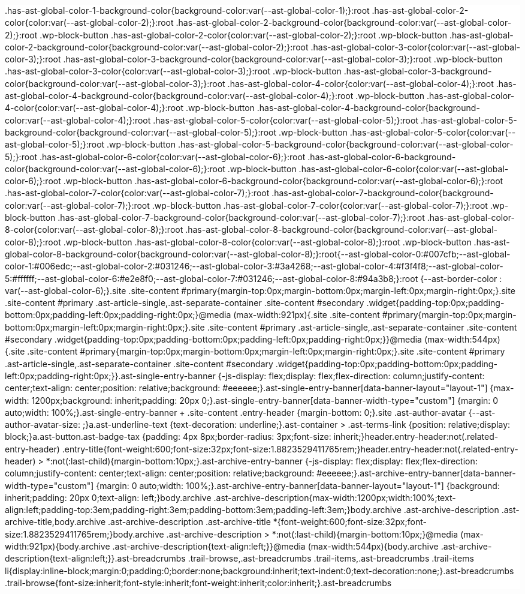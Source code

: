 .has-ast-global-color-1-background-color{background-color:var(--ast-global-color-1);}:root .has-ast-global-color-2-color{color:var(--ast-global-color-2);}:root .has-ast-global-color-2-background-color{background-color:var(--ast-global-color-2);}:root .wp-block-button .has-ast-global-color-2-color{color:var(--ast-global-color-2);}:root .wp-block-button .has-ast-global-color-2-background-color{background-color:var(--ast-global-color-2);}:root .has-ast-global-color-3-color{color:var(--ast-global-color-3);}:root .has-ast-global-color-3-background-color{background-color:var(--ast-global-color-3);}:root .wp-block-button .has-ast-global-color-3-color{color:var(--ast-global-color-3);}:root .wp-block-button .has-ast-global-color-3-background-color{background-color:var(--ast-global-color-3);}:root .has-ast-global-color-4-color{color:var(--ast-global-color-4);}:root .has-ast-global-color-4-background-color{background-color:var(--ast-global-color-4);}:root .wp-block-button .has-ast-global-color-4-color{color:var(--ast-global-color-4);}:root .wp-block-button .has-ast-global-color-4-background-color{background-color:var(--ast-global-color-4);}:root .has-ast-global-color-5-color{color:var(--ast-global-color-5);}:root .has-ast-global-color-5-background-color{background-color:var(--ast-global-color-5);}:root .wp-block-button .has-ast-global-color-5-color{color:var(--ast-global-color-5);}:root .wp-block-button .has-ast-global-color-5-background-color{background-color:var(--ast-global-color-5);}:root .has-ast-global-color-6-color{color:var(--ast-global-color-6);}:root .has-ast-global-color-6-background-color{background-color:var(--ast-global-color-6);}:root .wp-block-button .has-ast-global-color-6-color{color:var(--ast-global-color-6);}:root .wp-block-button .has-ast-global-color-6-background-color{background-color:var(--ast-global-color-6);}:root .has-ast-global-color-7-color{color:var(--ast-global-color-7);}:root .has-ast-global-color-7-background-color{background-color:var(--ast-global-color-7);}:root .wp-block-button .has-ast-global-color-7-color{color:var(--ast-global-color-7);}:root .wp-block-button .has-ast-global-color-7-background-color{background-color:var(--ast-global-color-7);}:root .has-ast-global-color-8-color{color:var(--ast-global-color-8);}:root .has-ast-global-color-8-background-color{background-color:var(--ast-global-color-8);}:root .wp-block-button .has-ast-global-color-8-color{color:var(--ast-global-color-8);}:root .wp-block-button .has-ast-global-color-8-background-color{background-color:var(--ast-global-color-8);}:root{--ast-global-color-0:#007cfb;--ast-global-color-1:#006edc;--ast-global-color-2:#031246;--ast-global-color-3:#3a4268;--ast-global-color-4:#f3f4f8;--ast-global-color-5:#ffffff;--ast-global-color-6:#e2e8f0;--ast-global-color-7:#031246;--ast-global-color-8:#94a3b8;}:root {--ast-border-color : var(--ast-global-color-6);}.site .site-content #primary{margin-top:0px;margin-bottom:0px;margin-left:0px;margin-right:0px;}.site .site-content #primary .ast-article-single,.ast-separate-container .site-content #secondary .widget{padding-top:0px;padding-bottom:0px;padding-left:0px;padding-right:0px;}@media (max-width:921px){.site .site-content #primary{margin-top:0px;margin-bottom:0px;margin-left:0px;margin-right:0px;}.site .site-content #primary .ast-article-single,.ast-separate-container .site-content #secondary .widget{padding-top:0px;padding-bottom:0px;padding-left:0px;padding-right:0px;}}@media (max-width:544px){.site .site-content #primary{margin-top:0px;margin-bottom:0px;margin-left:0px;margin-right:0px;}.site .site-content #primary .ast-article-single,.ast-separate-container .site-content #secondary .widget{padding-top:0px;padding-bottom:0px;padding-left:0px;padding-right:0px;}}.ast-single-entry-banner {-js-display: flex;display: flex;flex-direction: column;justify-content: center;text-align: center;position: relative;background: #eeeeee;}.ast-single-entry-banner[data-banner-layout="layout-1"] {max-width: 1200px;background: inherit;padding: 20px 0;}.ast-single-entry-banner[data-banner-width-type="custom"] {margin: 0 auto;width: 100%;}.ast-single-entry-banner + .site-content .entry-header {margin-bottom: 0;}.site .ast-author-avatar {--ast-author-avatar-size: ;}a.ast-underline-text {text-decoration: underline;}.ast-container > .ast-terms-link {position: relative;display: block;}a.ast-button.ast-badge-tax {padding: 4px 8px;border-radius: 3px;font-size: inherit;}header.entry-header:not(.related-entry-header) .entry-title{font-weight:600;font-size:32px;font-size:1.8823529411765rem;}header.entry-header:not(.related-entry-header) > *:not(:last-child){margin-bottom:10px;}.ast-archive-entry-banner {-js-display: flex;display: flex;flex-direction: column;justify-content: center;text-align: center;position: relative;background: #eeeeee;}.ast-archive-entry-banner[data-banner-width-type="custom"] {margin: 0 auto;width: 100%;}.ast-archive-entry-banner[data-banner-layout="layout-1"] {background: inherit;padding: 20px 0;text-align: left;}body.archive .ast-archive-description{max-width:1200px;width:100%;text-align:left;padding-top:3em;padding-right:3em;padding-bottom:3em;padding-left:3em;}body.archive .ast-archive-description .ast-archive-title,body.archive .ast-archive-description .ast-archive-title *{font-weight:600;font-size:32px;font-size:1.8823529411765rem;}body.archive .ast-archive-description > *:not(:last-child){margin-bottom:10px;}@media (max-width:921px){body.archive .ast-archive-description{text-align:left;}}@media (max-width:544px){body.archive .ast-archive-description{text-align:left;}}.ast-breadcrumbs .trail-browse,.ast-breadcrumbs .trail-items,.ast-breadcrumbs .trail-items li{display:inline-block;margin:0;padding:0;border:none;background:inherit;text-indent:0;text-decoration:none;}.ast-breadcrumbs .trail-browse{font-size:inherit;font-style:inherit;font-weight:inherit;color:inherit;}.ast-breadcrumbs
